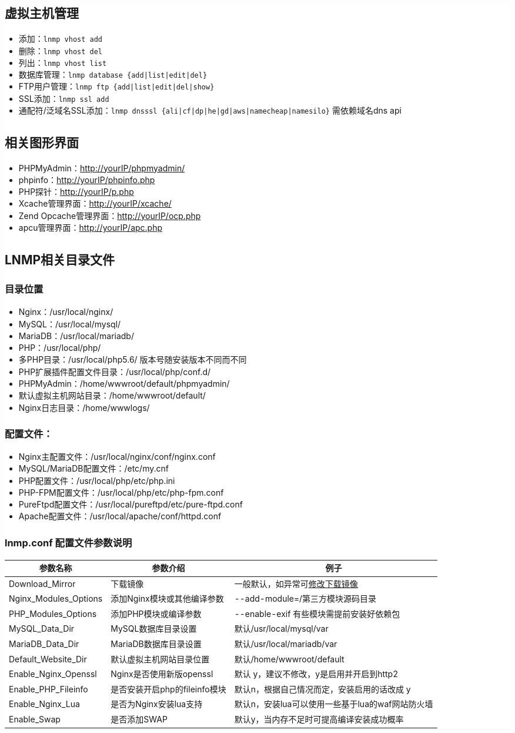 ## 虚拟主机管理

-   添加：`lnmp vhost add`
-   删除：`lnmp vhost del`
-   列出：`lnmp vhost list`
-   数据库管理：`lnmp database {add|list|edit|del}`
-   FTP用户管理：`lnmp ftp {add|list|edit|del|show}`
-   SSL添加：`lnmp ssl add`
-   通配符/泛域名SSL添加：`lnmp dnsssl {ali|cf|dp|he|gd|aws|namecheap|namesilo}` 需依赖域名dns api

## 相关图形界面

-   PHPMyAdmin：[http://yourIP/phpmyadmin/](http://yourip/phpmyadmin/)
-   phpinfo：[http://yourIP/phpinfo.php](http://yourip/phpinfo.php)
-   PHP探针：[http://yourIP/p.php](http://yourip/p.php)
-   Xcache管理界面：[http://yourIP/xcache/](http://yourip/xcache/)
-   Zend Opcache管理界面：[http://yourIP/ocp.php](http://yourip/ocp.php)
-   apcu管理界面：[http://yourIP/apc.php](http://yourip/apc.php)

## LNMP相关目录文件

### 目录位置

-   Nginx：/usr/local/nginx/
-   MySQL：/usr/local/mysql/
-   MariaDB：/usr/local/mariadb/
-   PHP：/usr/local/php/
-   多PHP目录：/usr/local/php5.6/ 版本号随安装版本不同而不同
-   PHP扩展插件配置文件目录：/usr/local/php/conf.d/
-   PHPMyAdmin：/home/wwwroot/default/phpmyadmin/
-   默认虚拟主机网站目录：/home/wwwroot/default/
-   Nginx日志目录：/home/wwwlogs/

### 配置文件：

-   Nginx主配置文件：/usr/local/nginx/conf/nginx.conf
-   MySQL/MariaDB配置文件：/etc/my.cnf
-   PHP配置文件：/usr/local/php/etc/php.ini
-   PHP-FPM配置文件：/usr/local/php/etc/php-fpm.conf
-   PureFtpd配置文件：/usr/local/pureftpd/etc/pure-ftpd.conf
-   Apache配置文件：/usr/local/apache/conf/httpd.conf

### lnmp.conf 配置文件参数说明

| 参数名称 | 参数介绍 | 例子 |
| --- | --- | --- |
| Download\_Mirror | 下载镜像 | 一般默认，如异常可[修改下载镜像](https://lnmp.org/faq/download-url.html) |
| Nginx\_Modules\_Options | 添加Nginx模块或其他编译参数 | \--add-module=/第三方模块源码目录 |
| PHP\_Modules\_Options | 添加PHP模块或编译参数 | \--enable-exif 有些模块需提前安装好依赖包 |
| MySQL\_Data\_Dir | MySQL数据库目录设置 | 默认/usr/local/mysql/var |
| MariaDB\_Data\_Dir | MariaDB数据库目录设置 | 默认/usr/local/mariadb/var |
| Default\_Website\_Dir | 默认虚拟主机网站目录位置 | 默认/home/wwwroot/default |
| Enable\_Nginx\_Openssl | Nginx是否使用新版openssl | 默认 y，建议不修改，y是启用并开启到http2 |
| Enable\_PHP\_Fileinfo | 是否安装开启php的fileinfo模块 | 默认n，根据自己情况而定，安装启用的话改成 y |
| Enable\_Nginx\_Lua | 是否为Nginx安装lua支持 | 默认n，安装lua可以使用一些基于lua的waf网站防火墙 |
| Enable\_Swap | 是否添加SWAP | 默认y，当内存不足时可提高编译安装成功概率 |